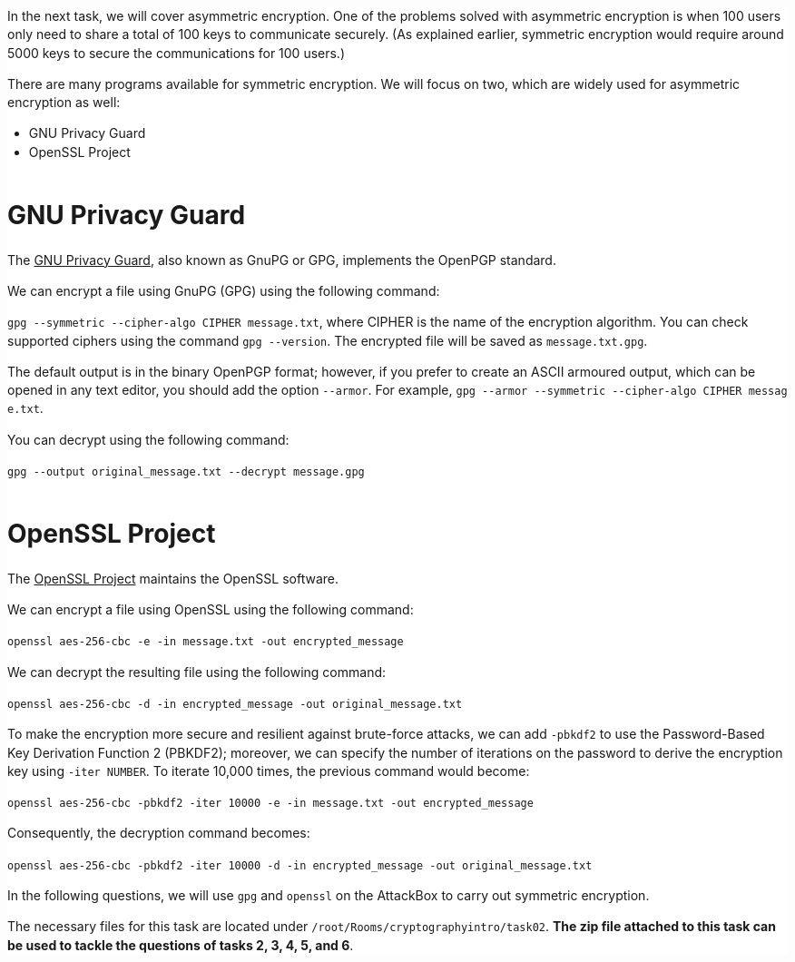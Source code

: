 In the next task, we will cover asymmetric encryption. One of the problems solved with asymmetric encryption is when 100 users only need to share a total of 100 keys to communicate securely. (As explained earlier, symmetric encryption would require around 5000 keys to secure the communications for 100 users.)

There are many programs available for symmetric encryption. We will focus on two, which are widely used for asymmetric encryption as well:

- GNU Privacy Guard
- OpenSSL Project

# GNU Privacy Guard

The [GNU Privacy Guard](https://gnupg.org/), also known as GnuPG or GPG, implements the OpenPGP standard.

We can encrypt a file using GnuPG (GPG) using the following command:

`gpg --symmetric --cipher-algo CIPHER message.txt`, where CIPHER is the name of the encryption algorithm. You can check supported ciphers using the command `gpg --version`. The encrypted file will be saved as `message.txt.gpg`.

The default output is in the binary OpenPGP format; however, if you prefer to create an ASCII armoured output, which can be opened in any text editor, you should add the option `--armor`. For example, `gpg --armor --symmetric --cipher-algo CIPHER message.txt`.

You can decrypt using the following command:

`gpg --output original_message.txt --decrypt message.gpg`

# OpenSSL Project

The [OpenSSL Project](https://www.openssl.org/) maintains the OpenSSL software.

We can encrypt a file using OpenSSL using the following command:

`openssl aes-256-cbc -e -in message.txt -out encrypted_message`

We can decrypt the resulting file using the following command:

`openssl aes-256-cbc -d -in encrypted_message -out original_message.txt`

To make the encryption more secure and resilient against brute-force attacks, we can add `-pbkdf2` to use the Password-Based Key Derivation Function 2 (PBKDF2); moreover, we can specify the number of iterations on the password to derive the encryption key using `-iter NUMBER`. To iterate 10,000 times, the previous command would become:

`openssl aes-256-cbc -pbkdf2 -iter 10000 -e -in message.txt -out encrypted_message`

Consequently, the decryption command becomes:

`openssl aes-256-cbc -pbkdf2 -iter 10000 -d -in encrypted_message -out original_message.txt`

In the following questions, we will use `gpg` and `openssl` on the AttackBox to carry out symmetric encryption.

The necessary files for this task are located under `/root/Rooms/cryptographyintro/task02`. **The zip file attached to this task can be used to tackle the questions of tasks 2, 3, 4, 5, and 6**.
